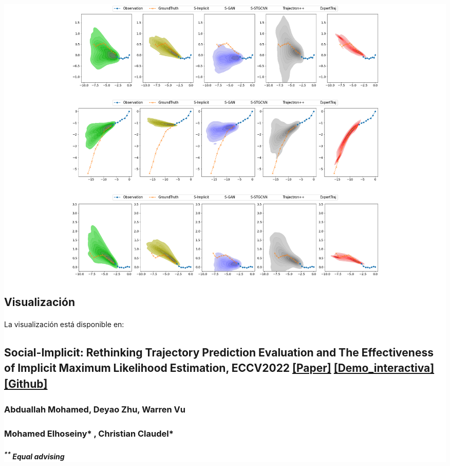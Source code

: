 <p align="center"><img src="visuals/Cmp8.png" width="600"/></p>
<p align="center"><img src="visuals/Cmp9.png" width="600"/></p>
<p align="center"><img src="visuals/Cmp10.png" width="600"/></p>

## Visualización

La visualización está disponible en:

## Social-Implicit: Rethinking Trajectory Prediction Evaluation and The Effectiveness of Implicit Maximum Likelihood Estimation, ECCV2022 [[Paper]](https://arxiv.org/abs/2203.03057) [[Demo_interactiva]](ttps://www.abduallahmohamed.com/social-implicit-amdamv-adefde-demo) [[Github]](https://github.com/ajlorenzo1315/predicion_movimiento_TPre)
### Abduallah Mohamed, Deyao Zhu, Warren Vu <br />
### Mohamed Elhoseiny* , Christian Claudel*
##### <sup>**</sup> Equal advising